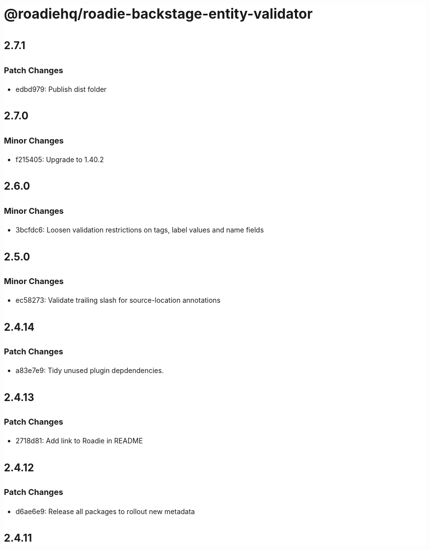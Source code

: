 # @roadiehq/roadie-backstage-entity-validator

## 2.7.1

### Patch Changes

- edbd979: Publish dist folder

## 2.7.0

### Minor Changes

- f215405: Upgrade to 1.40.2

## 2.6.0

### Minor Changes

- 3bcfdc6: Loosen validation restrictions on tags, label values and name fields

## 2.5.0

### Minor Changes

- ec58273: Validate trailing slash for source-location annotations

## 2.4.14

### Patch Changes

- a83e7e9: Tidy unused plugin depdendencies.

## 2.4.13

### Patch Changes

- 2718d81: Add link to Roadie in README

## 2.4.12

### Patch Changes

- d6ae6e9: Release all packages to rollout new metadata

## 2.4.11
